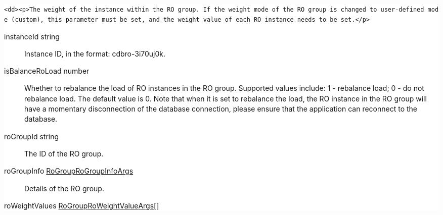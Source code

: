     <dd><p>The weight of the instance within the RO group. If the weight mode of the RO group is changed to user-defined mode (custom), this parameter must be set, and the weight value of each RO instance needs to be set.</p>
</dd></dl>
</pulumi-choosable>
</div>

<div>
<pulumi-choosable type="language" values="javascript,typescript">
<dl class="resources-properties"><dt class="property-optional"
            title="Optional">
        <span id="state_instanceid_nodejs">
<a data-swiftype-name="resource-property" data-swiftype-type="text" href="#state_instanceid_nodejs" style="color: inherit; text-decoration: inherit;">instance<wbr>Id</a>
</span>
        <span class="property-indicator"></span>
        <span class="property-type">string</span>
    </dt>
    <dd><p>Instance ID, in the format: cdbro-3i70uj0k.</p>
</dd><dt class="property-optional"
            title="Optional">
        <span id="state_isbalanceroload_nodejs">
<a data-swiftype-name="resource-property" data-swiftype-type="text" href="#state_isbalanceroload_nodejs" style="color: inherit; text-decoration: inherit;">is<wbr>Balance<wbr>Ro<wbr>Load</a>
</span>
        <span class="property-indicator"></span>
        <span class="property-type">number</span>
    </dt>
    <dd><p>Whether to rebalance the load of RO instances in the RO group. Supported values include: 1 - rebalance load; 0 - do not rebalance load. The default value is 0. Note that when it is set to rebalance the load, the RO instance in the RO group will have a momentary disconnection of the database connection, please ensure that the application can reconnect to the database.</p>
</dd><dt class="property-optional"
            title="Optional">
        <span id="state_rogroupid_nodejs">
<a data-swiftype-name="resource-property" data-swiftype-type="text" href="#state_rogroupid_nodejs" style="color: inherit; text-decoration: inherit;">ro<wbr>Group<wbr>Id</a>
</span>
        <span class="property-indicator"></span>
        <span class="property-type">string</span>
    </dt>
    <dd><p>The ID of the RO group.</p>
</dd><dt class="property-optional"
            title="Optional">
        <span id="state_rogroupinfo_nodejs">
<a data-swiftype-name="resource-property" data-swiftype-type="text" href="#state_rogroupinfo_nodejs" style="color: inherit; text-decoration: inherit;">ro<wbr>Group<wbr>Info</a>
</span>
        <span class="property-indicator"></span>
        <span class="property-type"><a href="#rogrouprogroupinfo">Ro<wbr>Group<wbr>Ro<wbr>Group<wbr>Info<wbr>Args</a></span>
    </dt>
    <dd><p>Details of the RO group.</p>
</dd><dt class="property-optional"
            title="Optional">
        <span id="state_roweightvalues_nodejs">
<a data-swiftype-name="resource-property" data-swiftype-type="text" href="#state_roweightvalues_nodejs" style="color: inherit; text-decoration: inherit;">ro<wbr>Weight<wbr>Values</a>
</span>
        <span class="property-indicator"></span>
        <span class="property-type"><a href="#rogrouproweightvalue">Ro<wbr>Group<wbr>Ro<wbr>Weight<wbr>Value<wbr>Args[]</a></span>
    </dt>